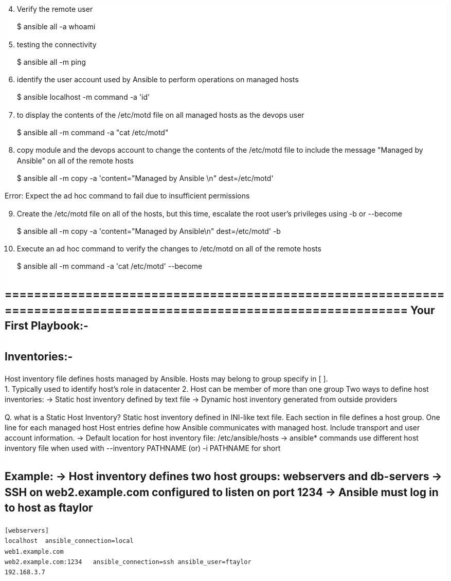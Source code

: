 4. Verify the remote user

	$ ansible all -a whoami

5. testing the connectivity 
	
	$ ansible all -m ping

6. identify the user account used by Ansible to perform operations on managed hosts
		
	$ ansible localhost -m command -a 'id'

7. to display the contents of the /etc/motd file on all managed hosts as the devops user
	
	$ ansible all -m command -a "cat /etc/motd" 

8. copy module and the devops account to change the contents of the /etc/motd file to include the message "Managed by Ansible" on all of the remote hosts	

	$ ansible all -m copy -a 'content="Managed by Ansible \n" dest=/etc/motd'
	
Error: Expect the ad hoc command to fail due to insufficient permissions

9. Create the /etc/motd file on all of the hosts, but this time, escalate the root user’s privileges using -b or --become

	$ ansible all -m copy -a 'content="Managed by Ansible\n" dest=/etc/motd' -b

10. Execute an ad hoc command to verify the changes to /etc/motd on all of the remote hosts

	$ ansible all -m command -a 'cat /etc/motd' --become

===================================================================================================================
Your First Playbook:-
---------------------

Inventories:-
-------------
Host inventory file defines hosts managed by Ansible. Hosts may belong to group specify in [ ].  
	1. Typically used to identify host’s role in datacenter
	2. Host can be member of more than one group
   Two ways to define host inventories:
	-> Static host inventory defined by text file
	-> Dynamic host inventory generated from outside providers

Q. what is a Static Host Inventory? 
Static host inventory defined in INI-like text file. Each section in file defines a host group. One line for each managed host
Host entries define how Ansible communicates with managed host. Include transport and user account information. 
	-> Default location for host inventory file: /etc/ansible/hosts
	-> ansible* commands use different host inventory file when used with 
		--inventory PATHNAME
	 	(or)
		-i PATHNAME for short

Example:
-> Host inventory defines two host groups: webservers and db-servers
-> SSH on web2.example.com configured to listen on port 1234
-> Ansible must log in to host as ftaylor
------------------------------------------------------------------------------------------
	[webservers]
	localhost  ansible_connection=local
	web1.example.com
	web2.example.com:1234 	ansible_connection=ssh ansible_user=ftaylor
	192.168.3.7
